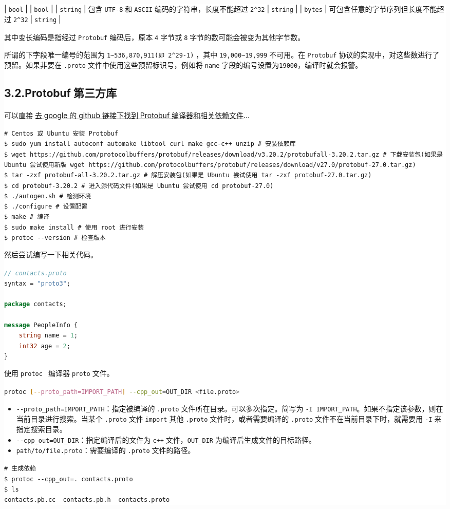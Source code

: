 | `bool`      |                                                              | `bool`   |
| `string`    | 包含 `UTF-8` 和 `ASCII` 编码的字符串，长度不能超过 `2^32`    | `string` |
| `bytes`     | 可包含任意的字节序列但长度不能超过 `2^32`                    | `string` |

其中变长编码是指经过 `Protobuf` 编码后，原本 `4` 字节或 `8` 字节的数可能会被变为其他字节数。

所谓的下字段唯⼀编号的范围为 `1~536,870,911(即 2^29-1)` ，其中 `19,000~19,999` 不可⽤。在 `Protobuf` 协议的实现中，对这些数进行了预留。如果⾮要在 `.proto` ⽂件中使用这些预留标识号，例如将 `name` 字段的编号设置为`19000`，编译时就会报警。

## 3.2.Protobuf 第三方库

可以直接 [去 google 的 github 链接下找到 Protobuf 编译器和相关依赖文件](https://github.com/protocolbuffers/protobuf)...

```shell
# Centos 或 Ubuntu 安装 Protobuf
$ sudo yum install autoconf automake libtool curl make gcc-c++ unzip # 安装依赖库
$ wget https://github.com/protocolbuffers/protobuf/releases/download/v3.20.2/protobufall-3.20.2.tar.gz # 下载安装包(如果是 Ubuntu 尝试使用新版 wget https://github.com/protocolbuffers/protobuf/releases/download/v27.0/protobuf-27.0.tar.gz)
$ tar -zxf protobuf-all-3.20.2.tar.gz # 解压安装包(如果是 Ubuntu 尝试使用 tar -zxf protobuf-27.0.tar.gz)
$ cd protobuf-3.20.2 # 进入源代码文件(如果是 Ubuntu 尝试使用 cd protobuf-27.0)
$ ./autogen.sh # 检测环境
$ ./configure # 设置配置
$ make # 编译
$ sudo make install # 使用 root 进行安装
$ protoc --version # 检查版本
```

然后尝试编写一下相关代码。

```protobuf
// contacts.proto
syntax = "proto3";

package contacts;

message PeopleInfo {
    string name = 1;
    int32 age = 2;
}
```

使用 `protoc ` 编译器 `proto` 文件。

```bash
protoc [--proto_path=IMPORT_PATH] --cpp_out=OUT_DIR <file.proto>
```

*   `--proto_path=IMPORT_PATH`：指定被编译的 `.proto` 文件所在目录。可以多次指定。简写为 `-I IMPORT_PATH`。如果不指定该参数，则在当前目录进行搜索。当某个 `.proto` 文件 `import` 其他 `.proto` 文件时，或者需要编译的 `.proto` 文件不在当前目录下时，就需要用 `-I` 来指定搜索目录。
*   `--cpp_out=OUT_DIR`：指定编译后的文件为 `c++` 文件，`OUT_DIR` 为编译后生成文件的目标路径。
*   `path/to/file.proto`：需要编译的 `.proto` 文件的路径。

```shell
# 生成依赖
$ protoc --cpp_out=. contacts.proto 
$ ls
contacts.pb.cc  contacts.pb.h  contacts.proto
```
